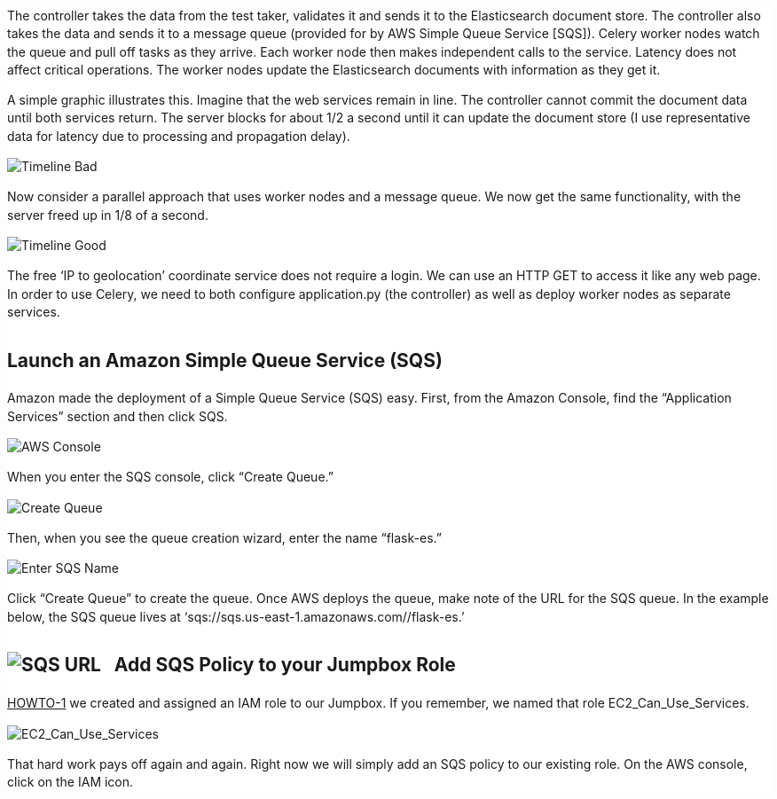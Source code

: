 The controller takes the data from the test taker, validates it and sends it to the Elasticsearch document store. The controller also takes the data and sends it to a message queue (provided for by AWS Simple Queue Service [SQS]). Celery worker nodes watch the queue and pull off tasks as they arrive. Each worker node then makes independent calls to the service. Latency does not affect critical operations. The worker nodes update the Elasticsearch documents with information as they get it.

A simple graphic illustrates this. Imagine that the web services remain in line. The controller cannot commit the document data until both services return. The server blocks for about 1/2 a second until it can update the document store (I use representative data for latency due to processing and propagation delay).

![Timeline Bad]({static}/images/Part_5_Asynchronous_tasks_with_AWS_Elasticsearch_SQS_Flask_and_Celery/1-Timeline-Bad-300x231.png)

Now consider a parallel approach that uses worker nodes and a message queue. We now get the same functionality, with the server freed up in 1/8 of a second.

![Timeline Good]({static}/images/Part_5_Asynchronous_tasks_with_AWS_Elasticsearch_SQS_Flask_and_Celery/2-Timeline-Good-300x254.png)

The free ‘IP to geolocation’ coordinate service does not require a login. We can use an HTTP GET to access it like any web page. In order to use Celery, we need to both configure application.py (the controller) as well as deploy worker nodes as separate services.

Launch an Amazon Simple Queue Service (SQS)
-------------------------------------------

Amazon made the deployment of a Simple Queue Service (SQS) easy. First, from the Amazon Console, find the “Application Services” section and then click SQS.

![AWS Console]({static}/images/Part_5_Asynchronous_tasks_with_AWS_Elasticsearch_SQS_Flask_and_Celery/3-AWS-Console-SQS-298x300.png)

When you enter the SQS console, click “Create Queue.”

![Create Queue]({static}/images/Part_5_Asynchronous_tasks_with_AWS_Elasticsearch_SQS_Flask_and_Celery/4-Create-Queue-1024x160.png)

Then, when you see the queue creation wizard, enter the name “flask-es.”

![Enter SQS Name]({static}/images/Part_5_Asynchronous_tasks_with_AWS_Elasticsearch_SQS_Flask_and_Celery/5-Enter-SQS-Name-1024x691.png)

Click “Create Queue” to create the queue. Once AWS deploys the queue, make note of the URL for the SQS queue. In the example below, the SQS queue lives at ‘sqs://sqs.us-east-1.amazonaws.com//flask-es.’

![SQS URL]({static}/images/Part_5_Asynchronous_tasks_with_AWS_Elasticsearch_SQS_Flask_and_Celery/image00-1024x629.png)
 
Add SQS Policy to your Jumpbox Role
-----------------------------------

[HOWTO-1]({filename}/part-1-connect-ec2-to-the-amazon-elasticsearch-service.md) we created and assigned an IAM role to our Jumpbox. If you remember, we named that role EC2\_Can\_Use\_Services.

![EC2\_Can\_Use\_Services]({static}/images/Part_1_Connect_EC2_to_the_Amazon_Elasticsearch_Service/iam_role_done-1024x584.png)

That hard work pays off again and again. Right now we will simply add an SQS policy to our existing role. On the AWS console, click on the IAM icon.
